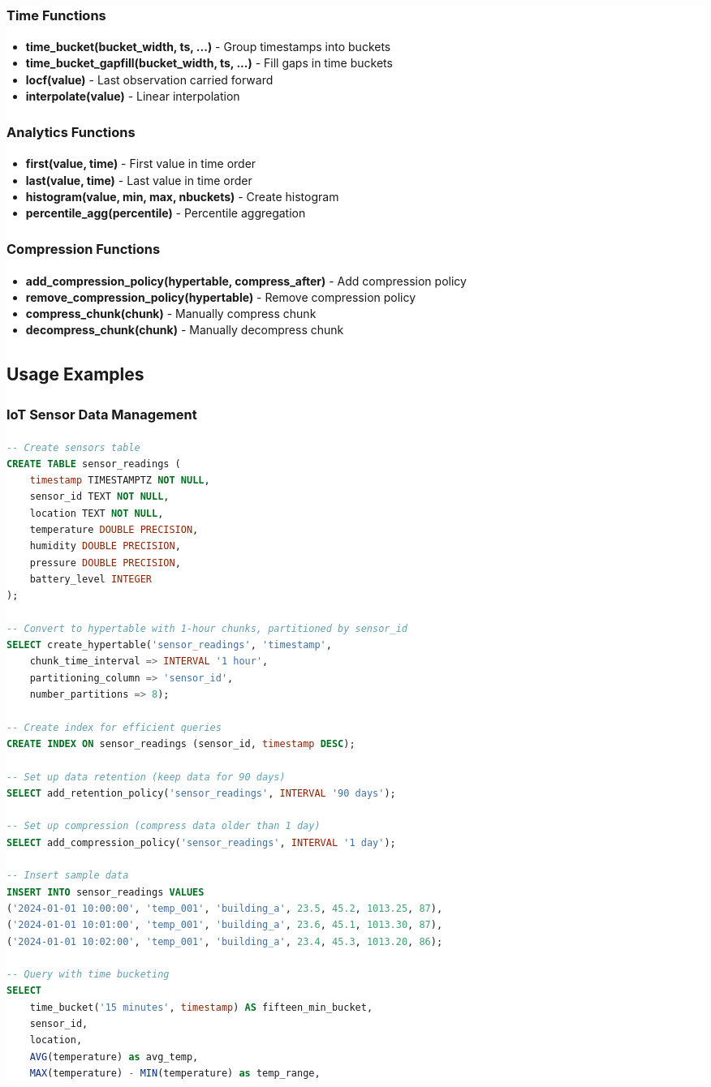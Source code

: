 ### Time Functions
- **time_bucket(bucket_width, ts, ...)** - Group timestamps into buckets
- **time_bucket_gapfill(bucket_width, ts, ...)** - Fill gaps in time buckets
- **locf(value)** - Last observation carried forward
- **interpolate(value)** - Linear interpolation

### Analytics Functions
- **first(value, time)** - First value in time order
- **last(value, time)** - Last value in time order
- **histogram(value, min, max, nbuckets)** - Create histogram
- **percentile_agg(percentile)** - Percentile aggregation

### Compression Functions
- **add_compression_policy(hypertable, compress_after)** - Add compression policy
- **remove_compression_policy(hypertable)** - Remove compression policy
- **compress_chunk(chunk)** - Manually compress chunk
- **decompress_chunk(chunk)** - Manually decompress chunk

## Usage Examples

### IoT Sensor Data Management

```sql
-- Create sensors table
CREATE TABLE sensor_readings (
    timestamp TIMESTAMPTZ NOT NULL,
    sensor_id TEXT NOT NULL,
    location TEXT NOT NULL,
    temperature DOUBLE PRECISION,
    humidity DOUBLE PRECISION,
    pressure DOUBLE PRECISION,
    battery_level INTEGER
);

-- Convert to hypertable with 1-hour chunks, partitioned by sensor_id
SELECT create_hypertable('sensor_readings', 'timestamp',
    chunk_time_interval => INTERVAL '1 hour',
    partitioning_column => 'sensor_id',
    number_partitions => 8);

-- Create index for efficient queries
CREATE INDEX ON sensor_readings (sensor_id, timestamp DESC);

-- Set up data retention (keep data for 90 days)
SELECT add_retention_policy('sensor_readings', INTERVAL '90 days');

-- Set up compression (compress data older than 1 day)
SELECT add_compression_policy('sensor_readings', INTERVAL '1 day');

-- Insert sample data
INSERT INTO sensor_readings VALUES 
('2024-01-01 10:00:00', 'temp_001', 'building_a', 23.5, 45.2, 1013.25, 87),
('2024-01-01 10:01:00', 'temp_001', 'building_a', 23.6, 45.1, 1013.30, 87),
('2024-01-01 10:02:00', 'temp_001', 'building_a', 23.4, 45.3, 1013.20, 86);

-- Query with time bucketing
SELECT 
    time_bucket('15 minutes', timestamp) AS fifteen_min_bucket,
    sensor_id,
    location,
    AVG(temperature) as avg_temp,
    MAX(temperature) - MIN(temperature) as temp_range,
```